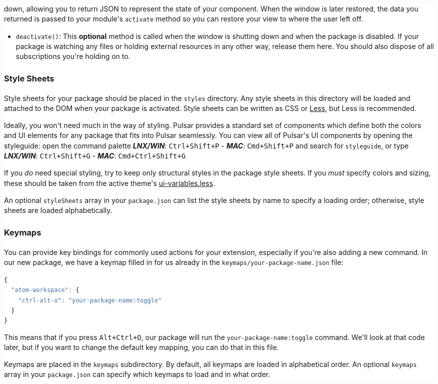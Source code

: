   down, allowing you to return JSON to represent the state of your component.
  When the window is later restored, the data you returned is passed to your
  module's `activate` method so you can restore your view to where the user left
  off.
- `deactivate()`: This **optional** method is called when the window is shutting
  down and when the package is disabled. If your package is watching any files
  or holding external resources in any other way, release them here. You should
  also dispose of all subscriptions you're holding on to.

### Style Sheets

Style sheets for your package should be placed in the `styles` directory. Any
style sheets in this directory will be loaded and attached to the DOM when your
package is activated. Style sheets can be written as CSS or [Less](http://lesscss.org),
but Less is recommended.

Ideally, you won't need much in the way of styling. Pulsar provides a standard
set of components which define both the colors and UI elements for any package
that fits into Pulsar seamlessly. You can view all of Pulsar's UI components by
opening the styleguide: open the command palette
**_LNX/WIN_**: <kbd>Ctrl+Shift+P</kbd> -
**_MAC_**: <kbd>Cmd+Shift+P</kbd>
and search for `styleguide`, or type
**_LNX/WIN_**: <kbd>Ctrl+Shift+G</kbd> -
**_MAC_**: <kbd>Cmd+Ctrl+Shift+G</kbd>

If you _do_ need special styling, try to keep only structural styles in the
package style sheets. If you _must_ specify colors and sizing, these should be
taken from the active theme's [ui-variables.less](https://github.com/pulsar-edit/atom-dark-ui/blob/master/styles/ui-variables.less).

An optional `styleSheets` array in your `package.json` can list the style sheets
by name to specify a loading order; otherwise, style sheets are loaded
alphabetically.

### Keymaps

You can provide key bindings for commonly used actions for your extension,
especially if you're also adding a new command. In our new package, we have a
keymap filled in for us already in the `keymaps/your-package-name.json` file:

```js
{
  "atom-workspace": {
    "ctrl-alt-o": "your-package-name:toggle"
  }
}
```

This means that if you press <kbd>Alt+Ctrl+O</kbd>, our package will run the
`your-package-name:toggle` command. We'll look at that code later, but if you
want to change the default key mapping, you can do that in this file.

Keymaps are placed in the `keymaps` subdirectory. By default, all keymaps are
loaded in alphabetical order. An optional `keymaps` array in your `package.json`
can specify which keymaps to load and in what order.
